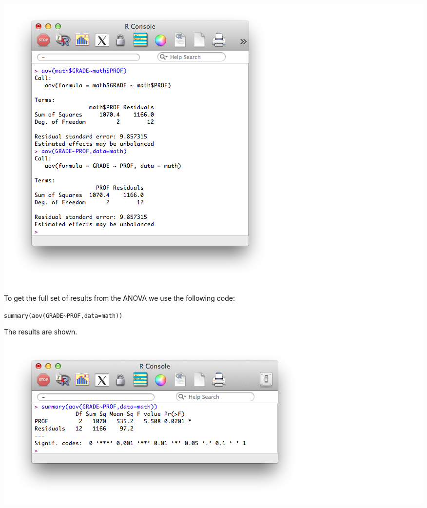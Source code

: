 ![ANOVA in R](images/image42.png)

To get the full set of results from the ANOVA we use the following code:

    summary(aov(GRADE~PROF,data=math))

The results are shown.

![Summary of ANOVA in R](images/image60.png)
